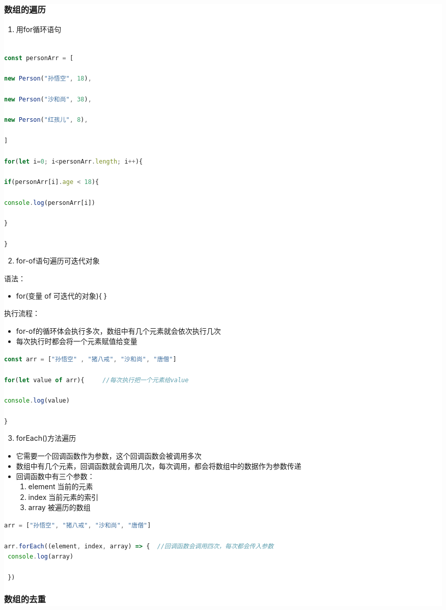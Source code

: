 ### 数组的遍历
1. 用for循环语句
```js

const personArr = [

new Person("孙悟空", 18),

new Person("沙和尚", 38),

new Person("红孩儿", 8),

]

for(let i=0; i<personArr.length; i++){

if(personArr[i].age < 18){

console.log(personArr[i])

}

}
```

2. for-of语句遍历可迭代对象

语法：
- for(变量 of 可迭代的对象){ }

执行流程：
- for-of的循环体会执行多次，数组中有几个元素就会依次执行几次
- 每次执行时都会将一个元素赋值给变量
```js
const arr = ["孙悟空" , "猪八戒", "沙和尚", "唐僧"]

for(let value of arr){     //每次执行把一个元素给value

console.log(value)

}
```

3. forEach()方法遍历

- 它需要一个回调函数作为参数，这个回调函数会被调用多次
- 数组中有几个元素，回调函数就会调用几次，每次调用，都会将数组中的数据作为参数传递
- 回调函数中有三个参数：
	1. element 当前的元素
	2. index 当前元素的索引
	3. array 被遍历的数组
```js
arr = ["孙悟空", "猪八戒", "沙和尚", "唐僧"]

arr.forEach((element, index, array) => {  //回调函数会调用四次，每次都会传入参数
 console.log(array)

 })

```
### 数组的去重
